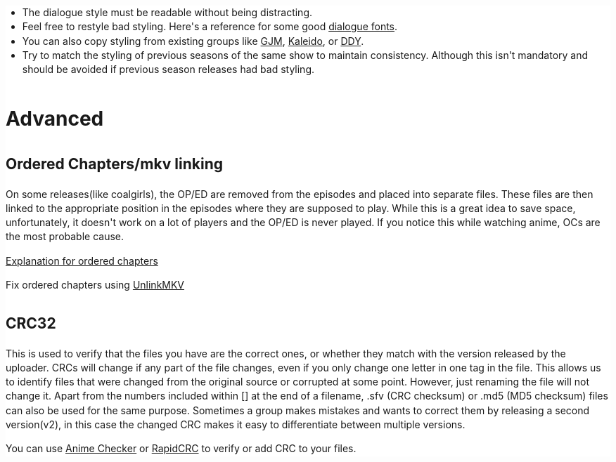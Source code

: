 - The dialogue style must be readable without being distracting.
- Feel free to restyle bad styling. Here's a reference for some good [dialogue fonts](https://i.imgur.com/qQUFf7n.png).
- You can also copy styling from existing groups like [GJM](https://nyaa.si/user/GoodJobMedia), [Kaleido](https://nyaa.si/user/Kaleido-subs), or [DDY](https://nyaa.si/user/DameDesuYo).
- Try to match the styling of previous seasons of the same show to maintain consistency. Although this isn't mandatory and should be avoided if previous season releases had bad styling.

# Advanced

## Ordered Chapters/mkv linking

On some releases(like coalgirls), the OP/ED are removed from the episodes and placed into separate files. These files are then linked to the appropriate position in the episodes where they are supposed to play. While this is a great idea to save space, unfortunately, it doesn't work on a lot of players and the OP/ED is never played. If you notice this while watching anime, OCs are the most probable cause.

[Explanation for ordered chapters](https://mod16.org/hurfdurf/?p=8)

Fix ordered chapters using [UnlinkMKV](https://github.com/gnoling/UnlinkMKV)


## CRC32

This is used to verify that the files you have are the correct ones, or whether they match with the version released by the uploader. CRCs will change if any part of the file changes, even if you only change one letter in one tag in the file. This allows us to identify files that were changed from the original source or corrupted at some point. However, just renaming the file will not change it. Apart from the numbers included within [] at the end of a filename, .sfv (CRC checksum) or .md5 (MD5 checksum) files can also be used for the same purpose. Sometimes a group makes mistakes and wants to correct them by releasing a second version(v2), in this case the changed CRC makes it easy to differentiate between multiple versions.

You can use [Anime Checker](http://animechecker.sourceforge.net/) or [RapidCRC](https://www.ov2.eu/programs/rapidcrc-unicode) to verify or add CRC to your files.